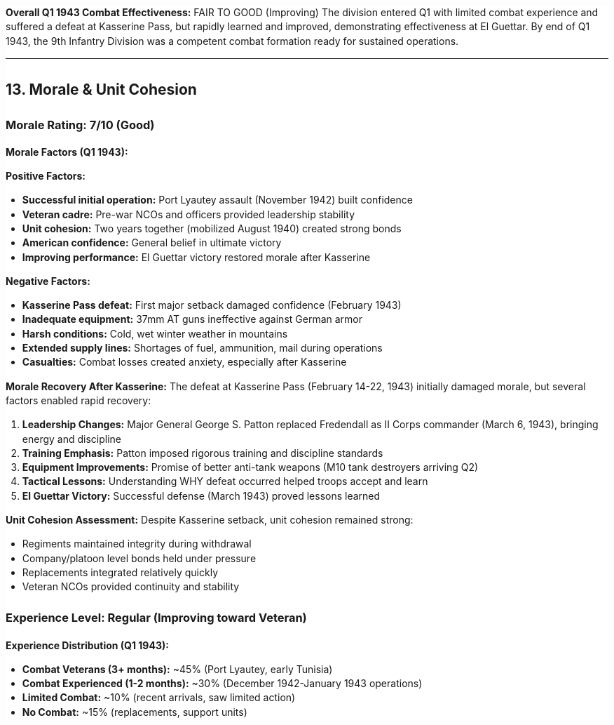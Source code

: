 **Overall Q1 1943 Combat Effectiveness:** FAIR TO GOOD (Improving)
The division entered Q1 with limited combat experience and suffered a defeat at Kasserine Pass, but rapidly learned and improved, demonstrating effectiveness at El Guettar. By end of Q1 1943, the 9th Infantry Division was a competent combat formation ready for sustained operations.

---

## 13. Morale & Unit Cohesion

### Morale Rating: 7/10 (Good)

**Morale Factors (Q1 1943):**

**Positive Factors:**
- **Successful initial operation:** Port Lyautey assault (November 1942) built confidence
- **Veteran cadre:** Pre-war NCOs and officers provided leadership stability
- **Unit cohesion:** Two years together (mobilized August 1940) created strong bonds
- **American confidence:** General belief in ultimate victory
- **Improving performance:** El Guettar victory restored morale after Kasserine

**Negative Factors:**
- **Kasserine Pass defeat:** First major setback damaged confidence (February 1943)
- **Inadequate equipment:** 37mm AT guns ineffective against German armor
- **Harsh conditions:** Cold, wet winter weather in mountains
- **Extended supply lines:** Shortages of fuel, ammunition, mail during operations
- **Casualties:** Combat losses created anxiety, especially after Kasserine

**Morale Recovery After Kasserine:**
The defeat at Kasserine Pass (February 14-22, 1943) initially damaged morale, but several factors enabled rapid recovery:

1. **Leadership Changes:** Major General George S. Patton replaced Fredendall as II Corps commander (March 6, 1943), bringing energy and discipline
2. **Training Emphasis:** Patton imposed rigorous training and discipline standards
3. **Equipment Improvements:** Promise of better anti-tank weapons (M10 tank destroyers arriving Q2)
4. **Tactical Lessons:** Understanding WHY defeat occurred helped troops accept and learn
5. **El Guettar Victory:** Successful defense (March 1943) proved lessons learned

**Unit Cohesion Assessment:**
Despite Kasserine setback, unit cohesion remained strong:
- Regiments maintained integrity during withdrawal
- Company/platoon level bonds held under pressure
- Replacements integrated relatively quickly
- Veteran NCOs provided continuity and stability

### Experience Level: Regular (Improving toward Veteran)

**Experience Distribution (Q1 1943):**
- **Combat Veterans (3+ months):** ~45% (Port Lyautey, early Tunisia)
- **Combat Experienced (1-2 months):** ~30% (December 1942-January 1943 operations)
- **Limited Combat:** ~10% (recent arrivals, saw limited action)
- **No Combat:** ~15% (replacements, support units)
